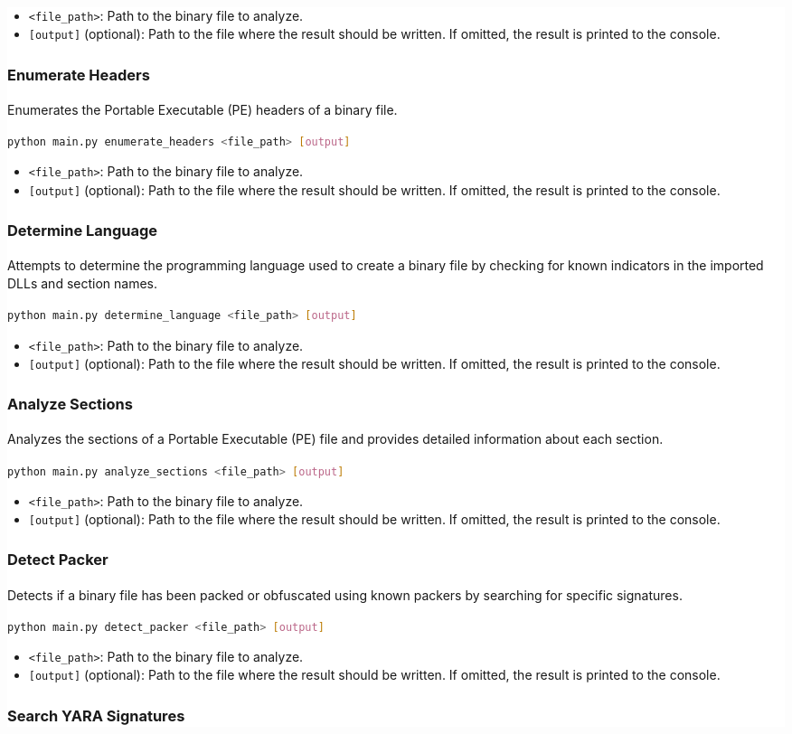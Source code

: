 - `<file_path>`: Path to the binary file to analyze.
- `[output]` (optional): Path to the file where the result should be written. If omitted, the result is printed to the console.

### Enumerate Headers

Enumerates the Portable Executable (PE) headers of a binary file.

```sh
python main.py enumerate_headers <file_path> [output]
```

- `<file_path>`: Path to the binary file to analyze.
- `[output]` (optional): Path to the file where the result should be written. If omitted, the result is printed to the console.

### Determine Language

Attempts to determine the programming language used to create a binary file by checking for known indicators in the imported DLLs and section names.

```sh
python main.py determine_language <file_path> [output]
```

- `<file_path>`: Path to the binary file to analyze.
- `[output]` (optional): Path to the file where the result should be written. If omitted, the result is printed to the console.

### Analyze Sections

Analyzes the sections of a Portable Executable (PE) file and provides detailed information about each section.

```sh
python main.py analyze_sections <file_path> [output]
```

- `<file_path>`: Path to the binary file to analyze.
- `[output]` (optional): Path to the file where the result should be written. If omitted, the result is printed to the console.

### Detect Packer

Detects if a binary file has been packed or obfuscated using known packers by searching for specific signatures.

```sh
python main.py detect_packer <file_path> [output]
```

- `<file_path>`: Path to the binary file to analyze.
- `[output]` (optional): Path to the file where the result should be written. If omitted, the result is printed to the console.

### Search YARA Signatures
